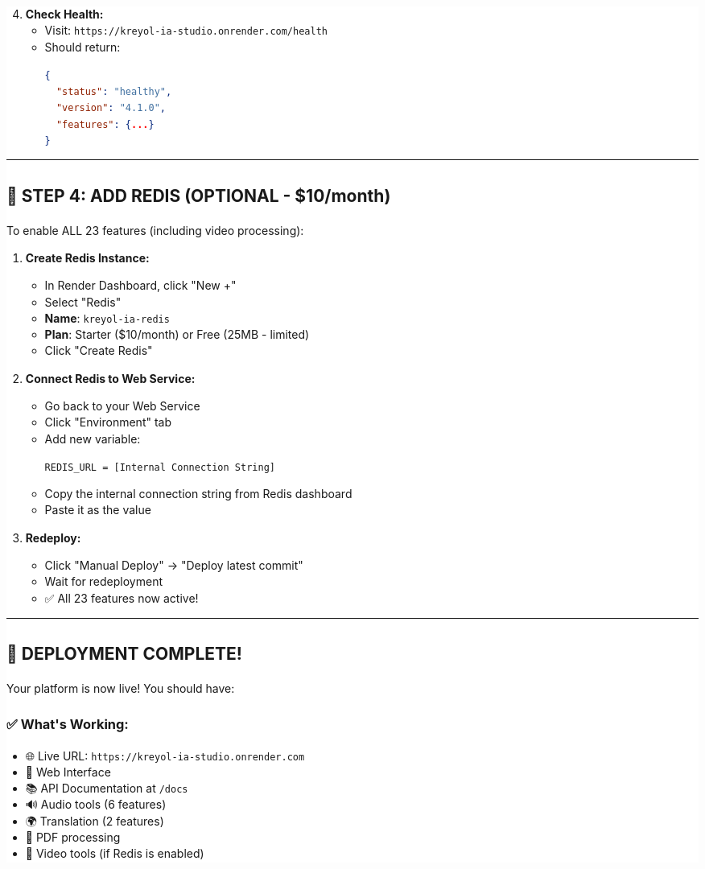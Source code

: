 4. **Check Health:**
   - Visit: `https://kreyol-ia-studio.onrender.com/health`
   - Should return:
     ```json
     {
       "status": "healthy",
       "version": "4.1.0",
       "features": {...}
     }
     ```

---

## 🔧 STEP 4: ADD REDIS (OPTIONAL - $10/month)

To enable ALL 23 features (including video processing):

1. **Create Redis Instance:**
   - In Render Dashboard, click "New +"
   - Select "Redis"
   - **Name**: `kreyol-ia-redis`
   - **Plan**: Starter ($10/month) or Free (25MB - limited)
   - Click "Create Redis"

2. **Connect Redis to Web Service:**
   - Go back to your Web Service
   - Click "Environment" tab
   - Add new variable:
     ```
     REDIS_URL = [Internal Connection String]
     ```
   - Copy the internal connection string from Redis dashboard
   - Paste it as the value

3. **Redeploy:**
   - Click "Manual Deploy" → "Deploy latest commit"
   - Wait for redeployment
   - ✅ All 23 features now active!

---

## 🎉 DEPLOYMENT COMPLETE!

Your platform is now live! You should have:

### **✅ What's Working:**
- 🌐 Live URL: `https://kreyol-ia-studio.onrender.com`
- 📱 Web Interface
- 📚 API Documentation at `/docs`
- 🔊 Audio tools (6 features)
- 🌍 Translation (2 features)
- 📄 PDF processing
- 🎥 Video tools (if Redis is enabled)
